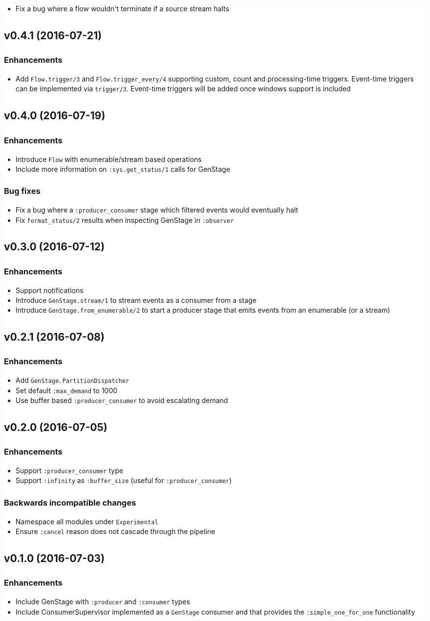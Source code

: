   * Fix a bug where a flow wouldn't terminate if a source stream halts

## v0.4.1 (2016-07-21)

### Enhancements

  * Add `Flow.trigger/3` and `Flow.trigger_every/4` supporting custom, count and processing-time triggers. Event-time triggers can be implemented via `trigger/3`. Event-time triggers will be added once windows support is included

## v0.4.0 (2016-07-19)

### Enhancements

  * Introduce `Flow` with enumerable/stream based operations
  * Include more information on `:sys.get_status/1` calls for GenStage

### Bug fixes

  * Fix a bug where a `:producer_consumer` stage which filtered events would eventually halt
  * Fix `format_status/2` results when inspecting GenStage in `:observer`

## v0.3.0 (2016-07-12)

### Enhancements

  * Support notifications
  * Introduce `GenStage.stream/1` to stream events as a consumer from a stage
  * Introduce `GenStage.from_enumerable/2` to start a producer stage that emits events from an enumerable (or a stream)

## v0.2.1 (2016-07-08)

### Enhancements

  * Add `GenStage.PartitionDispatcher`
  * Set default `:max_demand` to 1000
  * Use buffer based `:producer_consumer` to avoid escalating demand

## v0.2.0 (2016-07-05)

### Enhancements

  * Support `:producer_consumer` type
  * Support `:infinity` as `:buffer_size` (useful for `:producer_consumer`)

### Backwards incompatible changes

  * Namespace all modules under `Experimental`
  * Ensure `:cancel` reason does not cascade through the pipeline

## v0.1.0 (2016-07-03)

### Enhancements

  * Include GenStage with `:producer` and `:consumer` types
  * Include ConsumerSupervisor implemented as a `GenStage` consumer and that provides the `:simple_one_for_one` functionality
